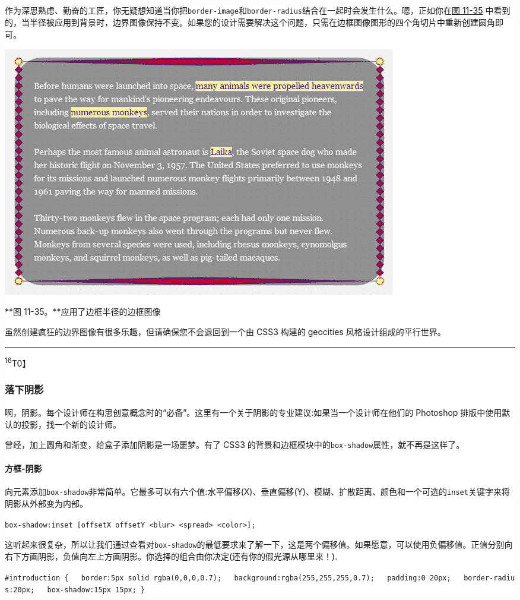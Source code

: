 作为深思熟虑、勤奋的工匠，你无疑想知道当你把`border-image`和`border-radius`结合在一起时会发生什么。嗯，正如你在[图 11-35](#fig_11_35) 中看到的，当半径被应用到背景时，边界图像保持不变。如果您的设计需要解决这个问题，只需在边框图像图形的四个角切片中重新创建圆角即可。

![images](img/9781430228745_Fig11-35.jpg)

**图 11-35。**应用了边框半径的边框图像

虽然创建疯狂的边界图像有很多乐趣，但请确保您不会退回到一个由 CSS3 构建的 geocities 风格设计组成的平行世界。

__________

<sup>16</sup>T0】

### 落下阴影

啊，阴影。每个设计师在构思创意概念时的“必备”。这里有一个关于阴影的专业建议:如果当一个设计师在他们的 Photoshop 排版中使用默认的投影，找一个新的设计师。

曾经，加上圆角和渐变，给盒子添加阴影是一场噩梦。有了 CSS3 的背景和边框模块中的`box-shadow`属性，就不再是这样了。

#### 方框-阴影

向元素添加`box-shadow`非常简单。它最多可以有六个值:水平偏移(X)、垂直偏移(Y)、模糊、扩散距离、颜色和一个可选的`inset`关键字来将阴影从外部变为内部。

`box-shadow:inset [offsetX offsetY <blur> <spread> <color>];`

这听起来很复杂，所以让我们通过查看对`box-shadow`的最低要求来了解一下，这是两个偏移值。如果愿意，可以使用负偏移值。正值分别向右下方画阴影，负值向左上方画阴影。你选择的组合由你决定(还有你的假光源从哪里来！).

`#introduction {
  border:5px solid rgba(0,0,0,0.7);
  background:rgba(255,255,255,0.7);
  padding:0 20px;
  border-radius:20px;
  box-shadow:15px 15px;
}`
